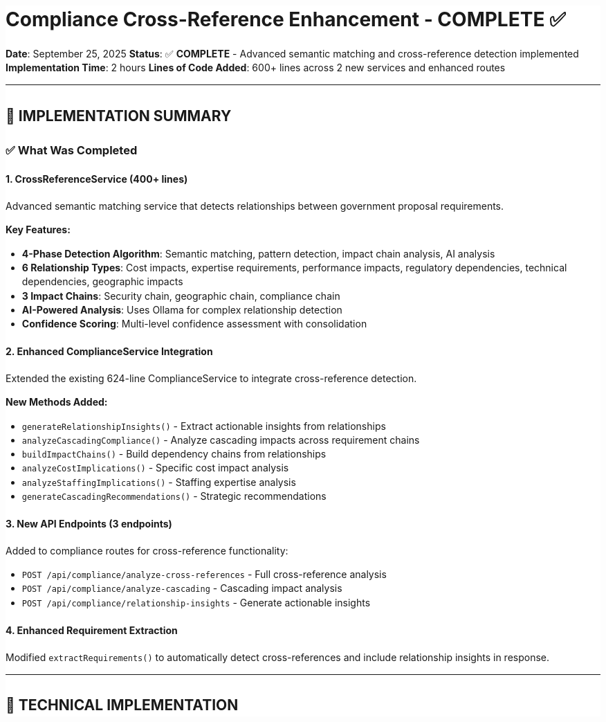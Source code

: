 # Compliance Cross-Reference Enhancement - COMPLETE ✅

**Date**: September 25, 2025
**Status**: ✅ **COMPLETE** - Advanced semantic matching and cross-reference detection implemented
**Implementation Time**: 2 hours
**Lines of Code Added**: 600+ lines across 2 new services and enhanced routes

---

## 🎯 **IMPLEMENTATION SUMMARY**

### ✅ **What Was Completed**

#### **1. CrossReferenceService (400+ lines)**
Advanced semantic matching service that detects relationships between government proposal requirements.

**Key Features:**
- **4-Phase Detection Algorithm**: Semantic matching, pattern detection, impact chain analysis, AI analysis
- **6 Relationship Types**: Cost impacts, expertise requirements, performance impacts, regulatory dependencies, technical dependencies, geographic impacts
- **3 Impact Chains**: Security chain, geographic chain, compliance chain
- **AI-Powered Analysis**: Uses Ollama for complex relationship detection
- **Confidence Scoring**: Multi-level confidence assessment with consolidation

#### **2. Enhanced ComplianceService Integration**
Extended the existing 624-line ComplianceService to integrate cross-reference detection.

**New Methods Added:**
- `generateRelationshipInsights()` - Extract actionable insights from relationships
- `analyzeCascadingCompliance()` - Analyze cascading impacts across requirement chains
- `buildImpactChains()` - Build dependency chains from relationships
- `analyzeCostImplications()` - Specific cost impact analysis
- `analyzeStaffingImplications()` - Staffing expertise analysis
- `generateCascadingRecommendations()` - Strategic recommendations

#### **3. New API Endpoints (3 endpoints)**
Added to compliance routes for cross-reference functionality:
- `POST /api/compliance/analyze-cross-references` - Full cross-reference analysis
- `POST /api/compliance/analyze-cascading` - Cascading impact analysis
- `POST /api/compliance/relationship-insights` - Generate actionable insights

#### **4. Enhanced Requirement Extraction**
Modified `extractRequirements()` to automatically detect cross-references and include relationship insights in response.

---

## 🔬 **TECHNICAL IMPLEMENTATION**
